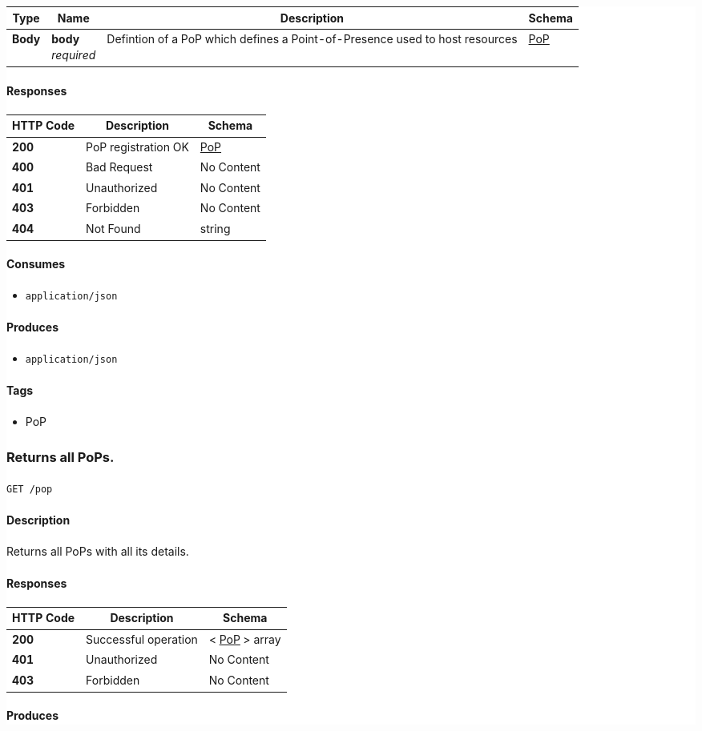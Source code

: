 |Type|Name|Description|Schema|
|---|---|---|---|
|**Body**|**body**  <br>*required*|Defintion of a PoP which defines a Point-of-Presence used to host resources|[PoP](#pop)|


#### Responses

|HTTP Code|Description|Schema|
|---|---|---|
|**200**|PoP registration OK|[PoP](#pop)|
|**400**|Bad Request|No Content|
|**401**|Unauthorized|No Content|
|**403**|Forbidden|No Content|
|**404**|Not Found|string|


#### Consumes

* `application/json`


#### Produces

* `application/json`


#### Tags

* PoP


<a name="getallpops"></a>
### Returns all PoPs.
```
GET /pop
```


#### Description
Returns all PoPs with all its details.


#### Responses

|HTTP Code|Description|Schema|
|---|---|---|
|**200**|Successful operation|< [PoP](#pop) > array|
|**401**|Unauthorized|No Content|
|**403**|Forbidden|No Content|


#### Produces
